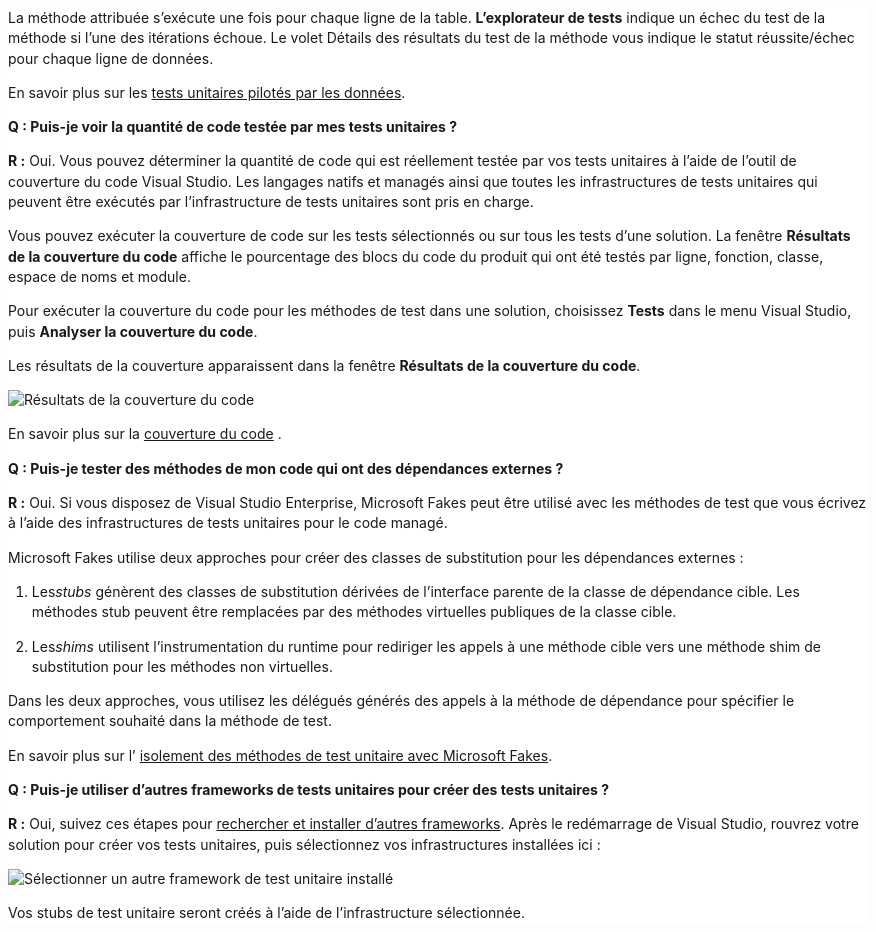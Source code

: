 La méthode attribuée s’exécute une fois pour chaque ligne de la table. **L’explorateur de tests** indique un échec du test de la méthode si l’une des itérations échoue. Le volet Détails des résultats du test de la méthode vous indique le statut réussite/échec pour chaque ligne de données.

En savoir plus sur les [tests unitaires pilotés par les données](../test/how-to-create-a-data-driven-unit-test.md).

**Q : Puis-je voir la quantité de code testée par mes tests unitaires ?**

**R :** Oui. Vous pouvez déterminer la quantité de code qui est réellement testée par vos tests unitaires à l’aide de l’outil de couverture du code Visual Studio. Les langages natifs et managés ainsi que toutes les infrastructures de tests unitaires qui peuvent être exécutés par l’infrastructure de tests unitaires sont pris en charge.

Vous pouvez exécuter la couverture de code sur les tests sélectionnés ou sur tous les tests d’une solution. La fenêtre **Résultats de la couverture du code** affiche le pourcentage des blocs du code du produit qui ont été testés par ligne, fonction, classe, espace de noms et module.

Pour exécuter la couverture du code pour les méthodes de test dans une solution, choisissez **Tests** dans le menu Visual Studio, puis **Analyser la couverture du code**.

Les résultats de la couverture apparaissent dans la fenêtre **Résultats de la couverture du code**.

![Résultats de la couverture du code](../test/media/ute_codecoverageresults.png)

En savoir plus sur la [couverture du code](../test/using-code-coverage-to-determine-how-much-code-is-being-tested.md) .

**Q : Puis-je tester des méthodes de mon code qui ont des dépendances externes ?**

**R :** Oui. Si vous disposez de Visual Studio Enterprise, Microsoft Fakes peut être utilisé avec les méthodes de test que vous écrivez à l’aide des infrastructures de tests unitaires pour le code managé.

Microsoft Fakes utilise deux approches pour créer des classes de substitution pour les dépendances externes :

1. Les*stubs* génèrent des classes de substitution dérivées de l’interface parente de la classe de dépendance cible. Les méthodes stub peuvent être remplacées par des méthodes virtuelles publiques de la classe cible.

2. Les*shims* utilisent l’instrumentation du runtime pour rediriger les appels à une méthode cible vers une méthode shim de substitution pour les méthodes non virtuelles.

Dans les deux approches, vous utilisez les délégués générés des appels à la méthode de dépendance pour spécifier le comportement souhaité dans la méthode de test.

En savoir plus sur l’ [isolement des méthodes de test unitaire avec Microsoft Fakes](../test/isolating-code-under-test-with-microsoft-fakes.md).

**Q : Puis-je utiliser d’autres frameworks de tests unitaires pour créer des tests unitaires ?**

**R :** Oui, suivez ces étapes pour [rechercher et installer d’autres frameworks](../test/install-third-party-unit-test-frameworks.md). Après le redémarrage de Visual Studio, rouvrez votre solution pour créer vos tests unitaires, puis sélectionnez vos infrastructures installées ici :

![Sélectionner un autre framework de test unitaire installé](../test/media/createunittestsdialogextensions.png)

Vos stubs de test unitaire seront créés à l’aide de l’infrastructure sélectionnée.
